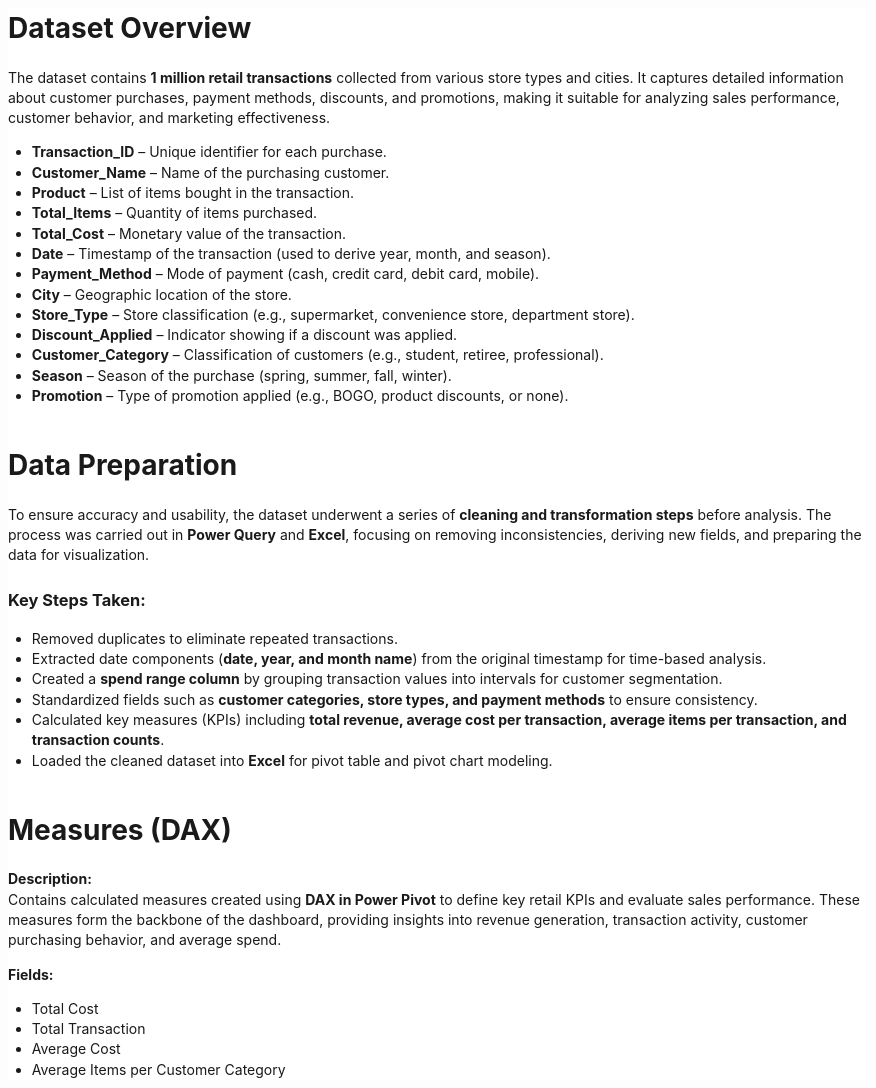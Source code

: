 # Dataset Overview  

The dataset contains **1 million retail transactions** collected from various store types and cities. It captures detailed information about customer purchases, payment methods, discounts, and promotions, making it suitable for analyzing sales performance, customer behavior, and marketing effectiveness.  

- **Transaction_ID** – Unique identifier for each purchase.  
- **Customer_Name** – Name of the purchasing customer.  
- **Product** – List of items bought in the transaction.  
- **Total_Items** – Quantity of items purchased.  
- **Total_Cost** – Monetary value of the transaction.  
- **Date** – Timestamp of the transaction (used to derive year, month, and season).  
- **Payment_Method** – Mode of payment (cash, credit card, debit card, mobile).  
- **City** – Geographic location of the store.  
- **Store_Type** – Store classification (e.g., supermarket, convenience store, department store).  
- **Discount_Applied** – Indicator showing if a discount was applied.  
- **Customer_Category** – Classification of customers (e.g., student, retiree, professional).  
- **Season** – Season of the purchase (spring, summer, fall, winter).  
- **Promotion** – Type of promotion applied (e.g., BOGO, product discounts, or none).  

# Data Preparation  

To ensure accuracy and usability, the dataset underwent a series of **cleaning and transformation steps** before analysis. The process was carried out in **Power Query** and **Excel**, focusing on removing inconsistencies, deriving new fields, and preparing the data for visualization.  

### Key Steps Taken:  
- Removed duplicates to eliminate repeated transactions.  
- Extracted date components (**date, year, and month name**) from the original timestamp for time-based analysis.  
- Created a **spend range column** by grouping transaction values into intervals for customer segmentation.  
- Standardized fields such as **customer categories, store types, and payment methods** to ensure consistency.  
- Calculated key measures (KPIs) including **total revenue, average cost per transaction, average items per transaction, and transaction counts**.  
- Loaded the cleaned dataset into **Excel** for pivot table and pivot chart modeling.  

# Measures (DAX)  

**Description:**  
Contains calculated measures created using **DAX in Power Pivot** to define key retail KPIs and evaluate sales performance. These measures form the backbone of the dashboard, providing insights into revenue generation, transaction activity, customer purchasing behavior, and average spend.  

**Fields:**  
- Total Cost  
- Total Transaction  
- Average Cost  
- Average Items per Customer Category  

